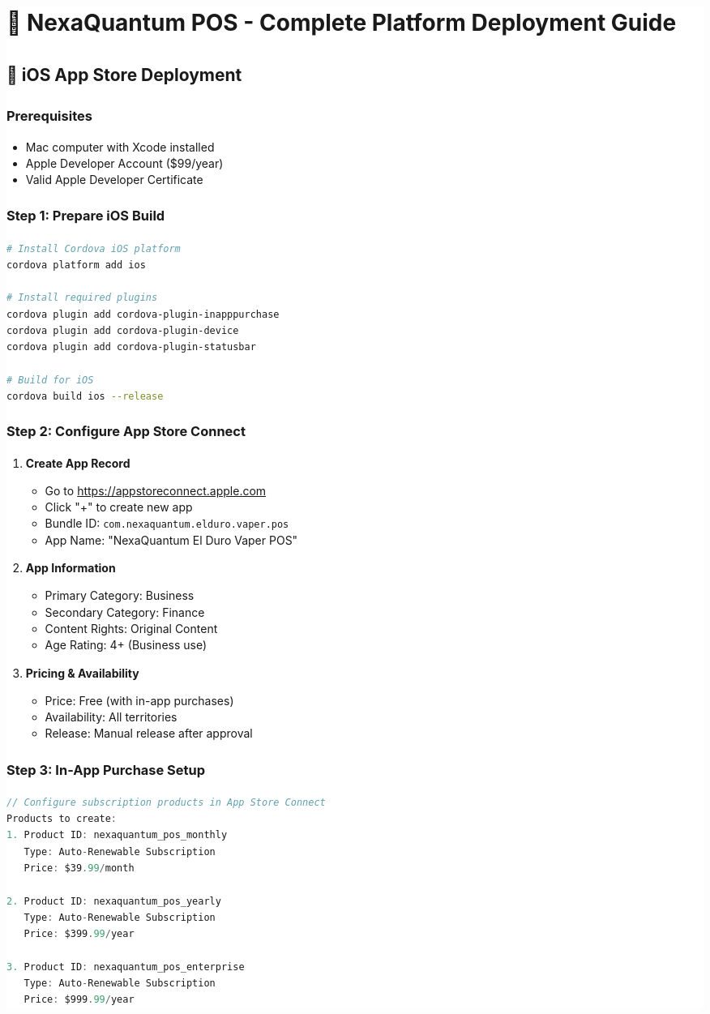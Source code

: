 # 📱 NexaQuantum POS - Complete Platform Deployment Guide

## 🍎 iOS App Store Deployment

### Prerequisites
- Mac computer with Xcode installed
- Apple Developer Account ($99/year)
- Valid Apple Developer Certificate

### Step 1: Prepare iOS Build
```bash
# Install Cordova iOS platform
cordova platform add ios

# Install required plugins
cordova plugin add cordova-plugin-inapppurchase
cordova plugin add cordova-plugin-device
cordova plugin add cordova-plugin-statusbar

# Build for iOS
cordova build ios --release
```

### Step 2: Configure App Store Connect
1. **Create App Record**
   - Go to https://appstoreconnect.apple.com
   - Click "+" to create new app
   - Bundle ID: `com.nexaquantum.elduro.vaper.pos`
   - App Name: "NexaQuantum El Duro Vaper POS"

2. **App Information**
   - Primary Category: Business
   - Secondary Category: Finance
   - Content Rights: Original Content
   - Age Rating: 4+ (Business use)

3. **Pricing & Availability**
   - Price: Free (with in-app purchases)
   - Availability: All territories
   - Release: Manual release after approval

### Step 3: In-App Purchase Setup
```javascript
// Configure subscription products in App Store Connect
Products to create:
1. Product ID: nexaquantum_pos_monthly
   Type: Auto-Renewable Subscription
   Price: $39.99/month
   
2. Product ID: nexaquantum_pos_yearly  
   Type: Auto-Renewable Subscription
   Price: $399.99/year
   
3. Product ID: nexaquantum_pos_enterprise
   Type: Auto-Renewable Subscription
   Price: $999.99/year
```
